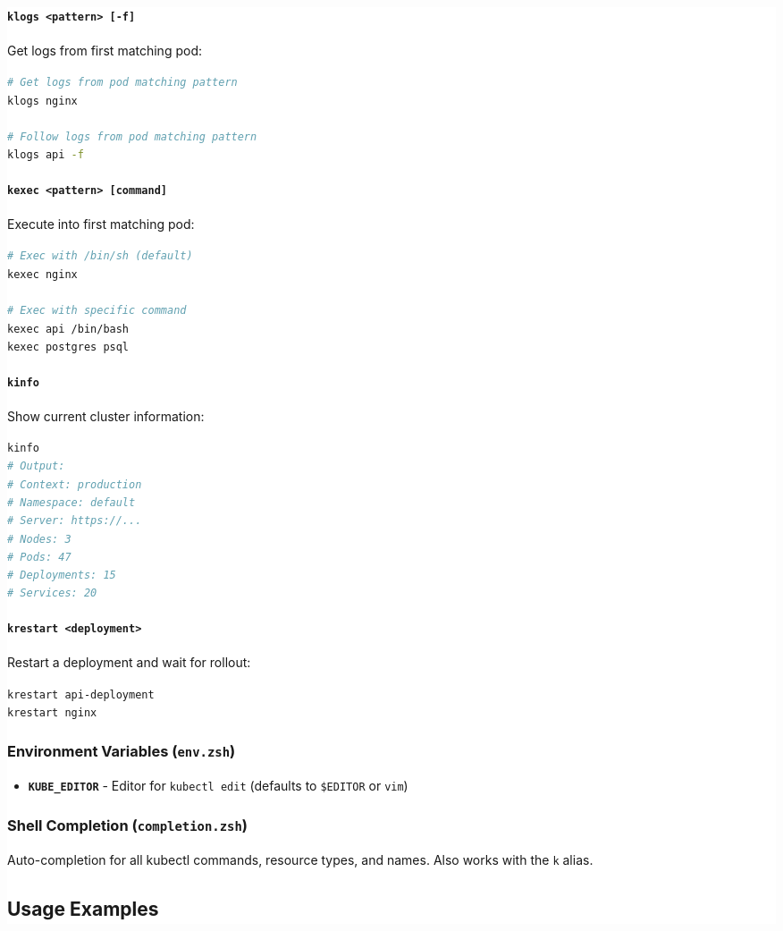 #### `klogs <pattern> [-f]`
Get logs from first matching pod:

```bash
# Get logs from pod matching pattern
klogs nginx

# Follow logs from pod matching pattern
klogs api -f
```

#### `kexec <pattern> [command]`
Execute into first matching pod:

```bash
# Exec with /bin/sh (default)
kexec nginx

# Exec with specific command
kexec api /bin/bash
kexec postgres psql
```

#### `kinfo`
Show current cluster information:

```bash
kinfo
# Output:
# Context: production
# Namespace: default
# Server: https://...
# Nodes: 3
# Pods: 47
# Deployments: 15
# Services: 20
```

#### `krestart <deployment>`
Restart a deployment and wait for rollout:

```bash
krestart api-deployment
krestart nginx
```

### Environment Variables (`env.zsh`)

- **`KUBE_EDITOR`** - Editor for `kubectl edit` (defaults to `$EDITOR` or `vim`)

### Shell Completion (`completion.zsh`)

Auto-completion for all kubectl commands, resource types, and names. Also works with the `k` alias.

## Usage Examples
